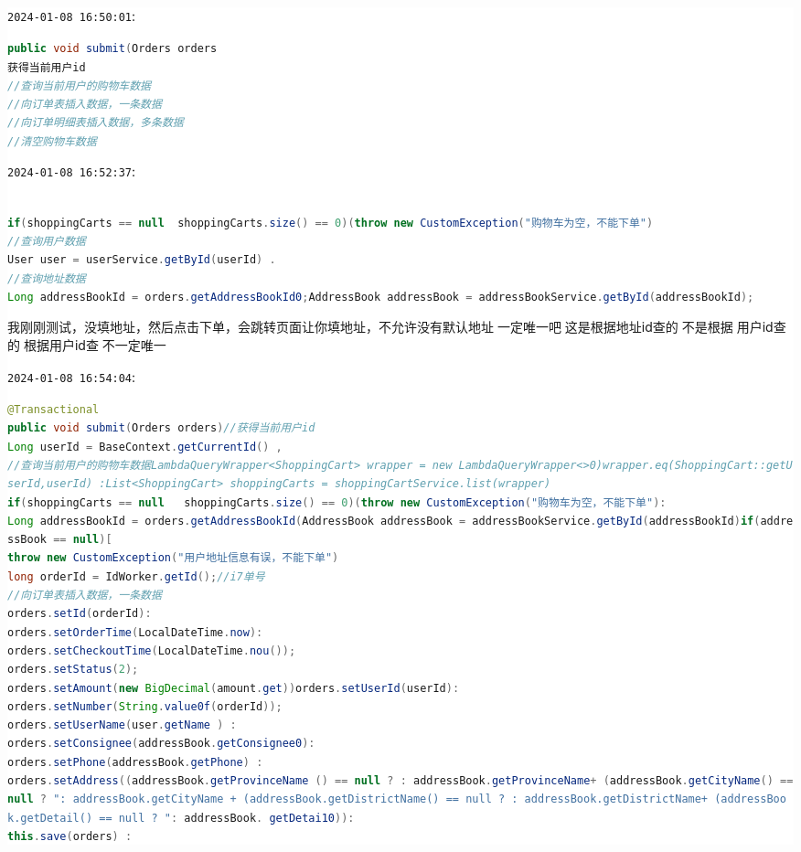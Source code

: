 
`2024-01-08 16:50:01`:
```java
public void submit(Orders orders
获得当前用户id
//查询当前用户的购物车数据
//向订单表插入数据，一条数据
//向订单明细表插入数据，多条数据
//清空购物车数据
```

`2024-01-08 16:52:37`:
```java

if(shoppingCarts == null  shoppingCarts.size() == 0)(throw new CustomException("购物车为空，不能下单")
//查询用户数据
User user = userService.getById(userId) .
//查询地址数据
Long addressBookId = orders.getAddressBookId0;AddressBook addressBook = addressBookService.getById(addressBookId);
```

我刚刚测试，没填地址，然后点击下单，会跳转页面让你填地址，不允许没有默认地址
一定唯一吧 这是根据地址id查的 不是根据 用户id查的 根据用户id查 不一定唯一

`2024-01-08 16:54:04`:
```java
@Transactional
public void submit(Orders orders)//获得当前用户id
Long userId = BaseContext.getCurrentId() ,
//查询当前用户的购物车数据LambdaQueryWrapper<ShoppingCart> wrapper = new LambdaQueryWrapper<>0)wrapper.eq(ShoppingCart::getUserId,userId) :List<ShoppingCart> shoppingCarts = shoppingCartService.list(wrapper)
if(shoppingCarts == null   shoppingCarts.size() == 0)(throw new CustomException("购物车为空，不能下单"):
Long addressBookId = orders.getAddressBookId(AddressBook addressBook = addressBookService.getById(addressBookId)if(addressBook == null)[
throw new CustomException("用户地址信息有误，不能下单")
long orderId = IdWorker.getId();//i7单号
//向订单表插入数据，一条数据
orders.setId(orderId):
orders.setOrderTime(LocalDateTime.now):
orders.setCheckoutTime(LocalDateTime.nou());
orders.setStatus(2);
orders.setAmount(new BigDecimal(amount.get))orders.setUserId(userId):
orders.setNumber(String.value0f(orderId));
orders.setUserName(user.getName ) :
orders.setConsignee(addressBook.getConsignee0):
orders.setPhone(addressBook.getPhone) :
orders.setAddress((addressBook.getProvinceName () == null ? : addressBook.getProvinceName+ (addressBook.getCityName() == null ? ": addressBook.getCityName + (addressBook.getDistrictName() == null ? : addressBook.getDistrictName+ (addressBook.getDetail() == null ? ": addressBook. getDetai10)):
this.save(orders) :


```
